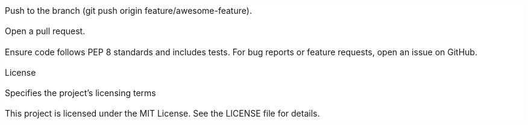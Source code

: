 Push to the branch (git push origin feature/awesome-feature).



Open a pull request.

Ensure code follows PEP 8 standards and includes tests. For bug reports or feature requests, open an issue on GitHub.

License

Specifies the project’s licensing terms

This project is licensed under the MIT License. See the LICENSE file for details.